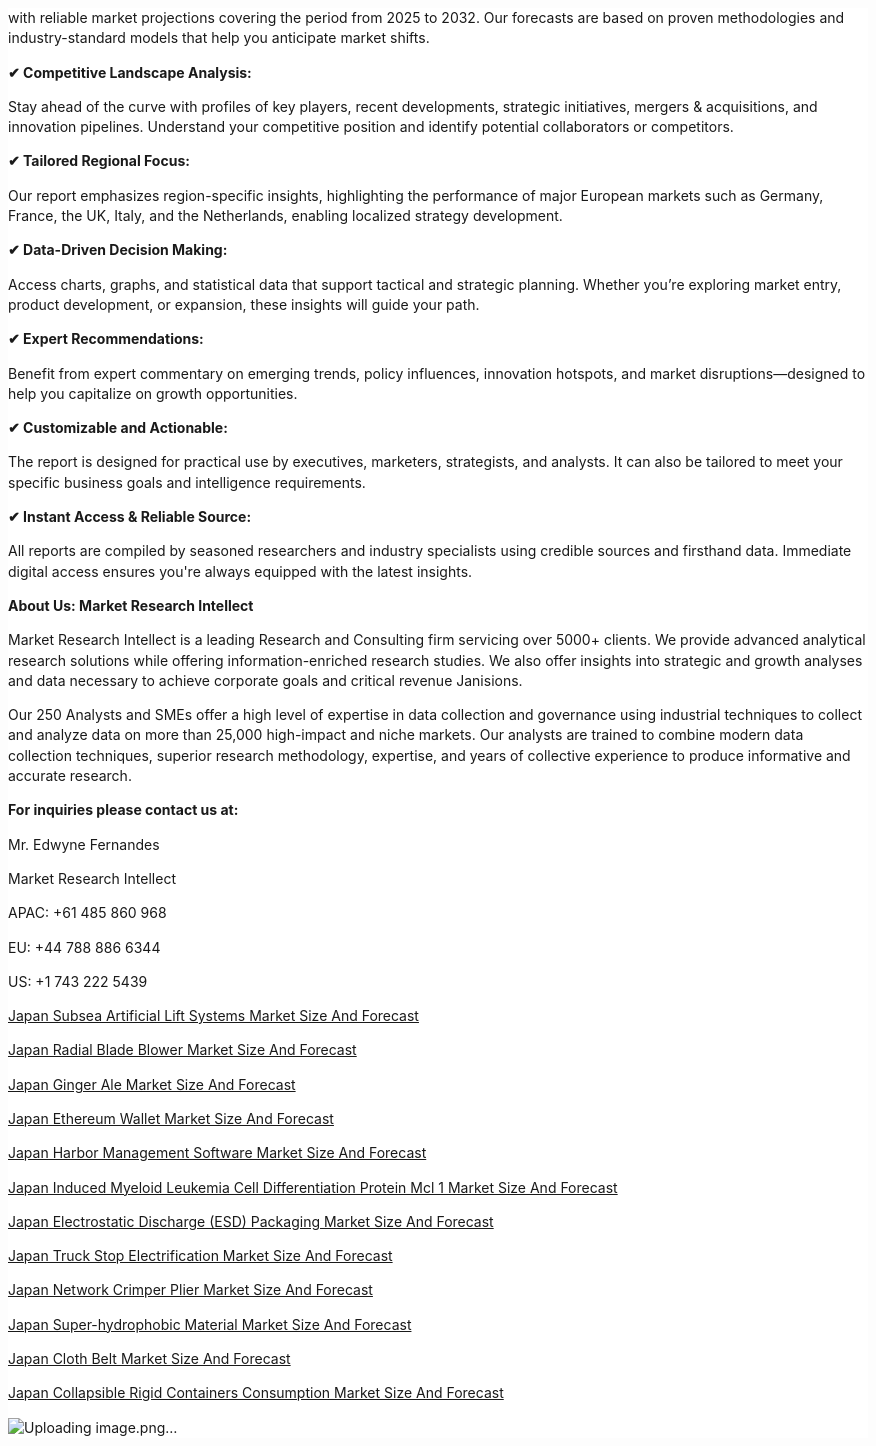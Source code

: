 with reliable market projections covering the period from 2025 to 2032. Our forecasts are based on proven methodologies and industry-standard models that help you anticipate market shifts.</p><p><strong>✔ Competitive Landscape Analysis:</strong></p><p>Stay ahead of the curve with profiles of key players, recent developments, strategic initiatives, mergers &amp; acquisitions, and innovation pipelines. Understand your competitive position and identify potential collaborators or competitors.</p><p><strong>✔ Tailored Regional Focus:</strong></p><p>Our report emphasizes region-specific insights, highlighting the performance of major European markets such as Germany, France, the UK, Italy, and the Netherlands, enabling localized strategy development.</p><p><strong>✔ Data-Driven Decision Making:</strong></p><p>Access charts, graphs, and statistical data that support tactical and strategic planning. Whether you&rsquo;re exploring market entry, product development, or expansion, these insights will guide your path.</p><p><strong>✔ Expert Recommendations:</strong></p><p>Benefit from expert commentary on emerging trends, policy influences, innovation hotspots, and market disruptions&mdash;designed to help you capitalize on growth opportunities.</p><p><strong>✔ Customizable and Actionable:</strong></p><p>The report is designed for practical use by executives, marketers, strategists, and analysts. It can also be tailored to meet your specific business goals and intelligence requirements.</p><p><strong>✔ Instant Access &amp; Reliable Source:</strong></p><p>All reports are compiled by seasoned researchers and industry specialists using credible sources and firsthand data. Immediate digital access ensures you're always equipped with the latest insights.</p><p><strong><span class="font-[700]">About Us: Market Research Intellect</span></strong></p><p><span class="">Market Research Intellect is a leading Research and Consulting firm servicing over 5000+ clients. We provide advanced analytical research solutions while offering information-enriched research studies.&nbsp;</span>We also offer insights into strategic and growth analyses and data necessary to achieve corporate goals and critical revenue Janisions.</p><p><span class="">Our 250 Analysts and SMEs offer a high level of expertise in data collection and governance using industrial techniques to collect and analyze data on more than 25,000 high-impact and niche markets. Our analysts are trained to combine modern data collection techniques, superior research methodology, expertise, and years of collective experience to produce informative and accurate research.</span></p><p><strong>For inquiries please contact us at:</strong></p><p>Mr. Edwyne Fernandes</p><p>Market Research Intellect</p><p>APAC: +61 485 860 968</p><p>EU: +44 788 886 6344</p><p>US: +1 743 222 5439</p><p><a href="https://github.com/Ankit19021994/Data-SP/blob/main/Subsea-Artificial-Lift-Systems-Market/Subsea-Artificial-Lift-Systems-Market.md">Japan Subsea Artificial Lift Systems Market Size And Forecast</a></p><p><a href="https://github.com/Ankit19021994/Data-SP/blob/main/Radial-Blade-Blower-Market/Radial-Blade-Blower-Market.md">Japan Radial Blade Blower Market Size And Forecast</a></p><p><a href="https://github.com/Ankit19021994/Data-SP/blob/main/Ginger-Ale-Market/Ginger-Ale-Market.md">Japan Ginger Ale Market Size And Forecast</a></p><p><a href="https://github.com/Ankit19021994/Data-SP/blob/main/Ethereum-Wallet-Market/Ethereum-Wallet-Market.md">Japan Ethereum Wallet Market Size And Forecast</a></p><p><a href="https://github.com/Ankit19021994/Data-SP/blob/main/Harbor-Management-Software-Market/Harbor-Management-Software-Market.md">Japan Harbor Management Software Market Size And Forecast</a></p><p><a href="https://github.com/Ankit19021994/Data-SP/blob/main/Induced-Myeloid-Leukemia-Cell-Differentiation-Protein-Mcl-1-Market/Induced-Myeloid-Leukemia-Cell-Differentiation-Protein-Mcl-1-Market.md">Japan Induced Myeloid Leukemia Cell Differentiation Protein Mcl 1 Market Size And Forecast</a></p><p><a href="https://github.com/Ankit19021994/Data-SP/blob/main/Electrostatic-Discharge-(ESD)-Packaging-Market/Electrostatic-Discharge-(ESD)-Packaging-Market.md">Japan Electrostatic Discharge (ESD) Packaging Market Size And Forecast</a></p><p><a href="https://github.com/Ankit19021994/Data-SP/blob/main/Truck-Stop-Electrification-Market/Truck-Stop-Electrification-Market.md">Japan Truck Stop Electrification Market Size And Forecast</a></p><p><a href="https://github.com/Ankit19021994/Data-SP/blob/main/Network-Crimper-Plier-Market/Network-Crimper-Plier-Market.md">Japan Network Crimper Plier Market Size And Forecast</a></p><p><a href="https://github.com/Ankit19021994/Data-SP/blob/main/Super-hydrophobic-Material-Market/Super-hydrophobic-Material-Market.md">Japan Super-hydrophobic Material Market Size And Forecast</a></p><p><a href="https://github.com/Ankit19021994/Data-SP/blob/main/Cloth-Belt-Market/Cloth-Belt-Market.md">Japan Cloth Belt Market Size And Forecast</a></p><p><a href="https://github.com/Ankit19021994/Data-SP/blob/main/Collapsible-Rigid-Containers-Consumption-Market/Collapsible-Rigid-Containers-Consumption-Market.md">Japan Collapsible Rigid Containers Consumption Market Size And Forecast</a></p>
![Uploading image.png…]()
